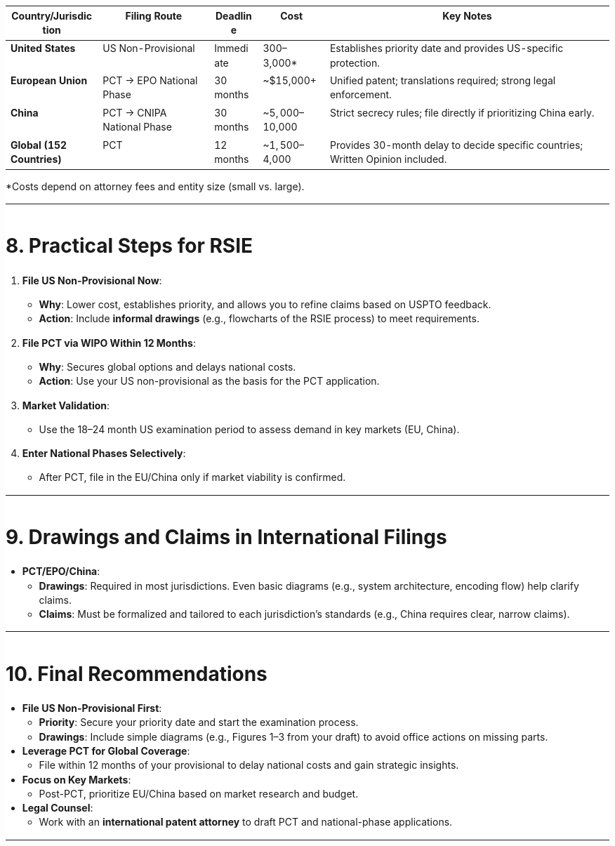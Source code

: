 | **Country/Jurisdiction** | **Filing Route**              | **Deadline**       | **Cost**         | **Key Notes**                                                                 |
|--------------------------|-------------------------------|---------------------|------------------|-------------------------------------------------------------------------------|
| **United States**         | US Non-Provisional            | Immediate           | $300–$3,000*     | Establishes priority date and provides US-specific protection.                  |
| **European Union**        | PCT → EPO National Phase      | 30 months           | ~$15,000+        | Unified patent; translations required; strong legal enforcement.                 |
| **China**                 | PCT → CNIPA National Phase    | 30 months           | ~$5,000–$10,000  | Strict secrecy rules; file directly if prioritizing China early.                 |
| **Global (152 Countries)** | PCT                          | 12 months           | ~$1,500–$4,000   | Provides 30-month delay to decide specific countries; Written Opinion included.  |

*Costs depend on attorney fees and entity size (small vs. large).

---

# **8. Practical Steps for RSIE**

1. **File US Non-Provisional Now**:
   - **Why**: Lower cost, establishes priority, and allows you to refine claims based on USPTO feedback.
   - **Action**: Include **informal drawings** (e.g., flowcharts of the RSIE process) to meet requirements.

2. **File PCT via WIPO Within 12 Months**:
   - **Why**: Secures global options and delays national costs.
   - **Action**: Use your US non-provisional as the basis for the PCT application.

3. **Market Validation**:
   - Use the 18–24 month US examination period to assess demand in key markets (EU, China).

4. **Enter National Phases Selectively**:
   - After PCT, file in the EU/China only if market viability is confirmed.

---

# **9. Drawings and Claims in International Filings**

- **PCT/EPO/China**:
  - **Drawings**: Required in most jurisdictions. Even basic diagrams (e.g., system architecture, encoding flow) help clarify claims.
  - **Claims**: Must be formalized and tailored to each jurisdiction’s standards (e.g., China requires clear, narrow claims).

---

# **10. Final Recommendations**

- **File US Non-Provisional First**:
  - **Priority**: Secure your priority date and start the examination process.
  - **Drawings**: Include simple diagrams (e.g., Figures 1–3 from your draft) to avoid office actions on missing parts.
- **Leverage PCT for Global Coverage**:
  - File within 12 months of your provisional to delay national costs and gain strategic insights.
- **Focus on Key Markets**:
  - Post-PCT, prioritize EU/China based on market research and budget.
- **Legal Counsel**:
  - Work with an **international patent attorney** to draft PCT and national-phase applications.

---